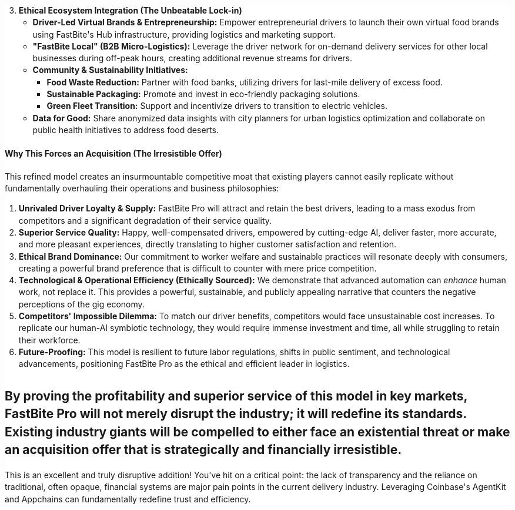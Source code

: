 
3.  **Ethical Ecosystem Integration (The Unbeatable Lock-in)**
    *   **Driver-Led Virtual Brands & Entrepreneurship:** Empower entrepreneurial drivers to launch their own virtual food brands using FastBite's Hub infrastructure, providing logistics and marketing support.
    *   **"FastBite Local" (B2B Micro-Logistics):** Leverage the driver network for on-demand delivery services for other local businesses during off-peak hours, creating additional revenue streams for drivers.
    *   **Community & Sustainability Initiatives:**
        *   **Food Waste Reduction:** Partner with food banks, utilizing drivers for last-mile delivery of excess food.
        *   **Sustainable Packaging:** Promote and invest in eco-friendly packaging solutions.
        *   **Green Fleet Transition:** Support and incentivize drivers to transition to electric vehicles.
    *   **Data for Good:** Share anonymized data insights with city planners for urban logistics optimization and collaborate on public health initiatives to address food deserts.


#### Why This Forces an Acquisition (The Irresistible Offer)


This refined model creates an insurmountable competitive moat that existing players cannot easily replicate without fundamentally overhauling their operations and business philosophies:


1.  **Unrivaled Driver Loyalty & Supply:** FastBite Pro will attract and retain the best drivers, leading to a mass exodus from competitors and a significant degradation of their service quality.
2.  **Superior Service Quality:** Happy, well-compensated drivers, empowered by cutting-edge AI, deliver faster, more accurate, and more pleasant experiences, directly translating to higher customer satisfaction and retention.
3.  **Ethical Brand Dominance:** Our commitment to worker welfare and sustainable practices will resonate deeply with consumers, creating a powerful brand preference that is difficult to counter with mere price competition.
4.  **Technological & Operational Efficiency (Ethically Sourced):** We demonstrate that advanced automation can *enhance* human work, not replace it. This provides a powerful, sustainable, and publicly appealing narrative that counters the negative perceptions of the gig economy.
5.  **Competitors' Impossible Dilemma:** To match our driver benefits, competitors would face unsustainable cost increases. To replicate our human-AI symbiotic technology, they would require immense investment and time, all while struggling to retain their workforce.
6.  **Future-Proofing:** This model is resilient to future labor regulations, shifts in public sentiment, and technological advancements, positioning FastBite Pro as the ethical and efficient leader in logistics.


By proving the profitability and superior service of this model in key markets, FastBite Pro will not merely disrupt the industry; it will redefine its standards. Existing industry giants will be compelled to either face an existential threat or make an acquisition offer that is strategically and financially irresistible.
----
This is an excellent and truly disruptive addition! You've hit on a critical point: the lack of transparency and the reliance on traditional, often opaque, financial systems are major pain points in the current delivery industry. Leveraging Coinbase's AgentKit and Appchains can fundamentally redefine trust and efficiency.

